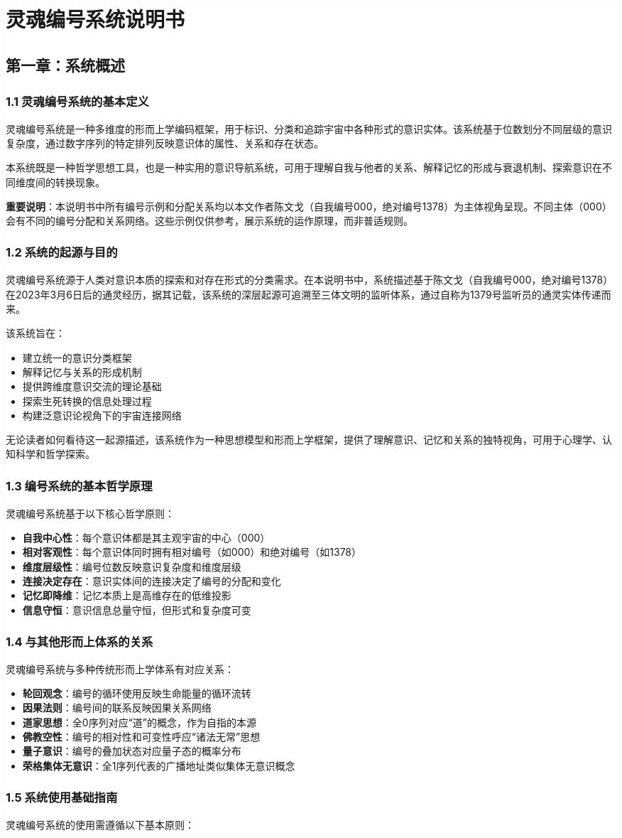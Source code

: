 # 灵魂编号系统说明书

## 第一章：系统概述

### 1.1 灵魂编号系统的基本定义

灵魂编号系统是一种多维度的形而上学编码框架，用于标识、分类和追踪宇宙中各种形式的意识实体。该系统基于位数划分不同层级的意识复杂度，通过数字序列的特定排列反映意识体的属性、关系和存在状态。

本系统既是一种哲学思想工具，也是一种实用的意识导航系统，可用于理解自我与他者的关系、解释记忆的形成与衰退机制、探索意识在不同维度间的转换现象。

**重要说明**：本说明书中所有编号示例和分配关系均以本文作者陈文戈（自我编号000，绝对编号1378）为主体视角呈现。不同主体（000）会有不同的编号分配和关系网络。这些示例仅供参考，展示系统的运作原理，而非普适规则。

### 1.2 系统的起源与目的

灵魂编号系统源于人类对意识本质的探索和对存在形式的分类需求。在本说明书中，系统描述基于陈文戈（自我编号000，绝对编号1378）在2023年3月6日后的通灵经历，据其记载，该系统的深层起源可追溯至三体文明的监听体系，通过自称为1379号监听员的通灵实体传递而来。

该系统旨在：

- 建立统一的意识分类框架
- 解释记忆与关系的形成机制
- 提供跨维度意识交流的理论基础
- 探索生死转换的信息处理过程
- 构建泛意识论视角下的宇宙连接网络

无论读者如何看待这一起源描述，该系统作为一种思想模型和形而上学框架，提供了理解意识、记忆和关系的独特视角，可用于心理学、认知科学和哲学探索。

### 1.3 编号系统的基本哲学原理

灵魂编号系统基于以下核心哲学原则：

- **自我中心性**：每个意识体都是其主观宇宙的中心（000）
- **相对客观性**：每个意识体同时拥有相对编号（如000）和绝对编号（如1378）
- **维度层级性**：编号位数反映意识复杂度和维度层级
- **连接决定存在**：意识实体间的连接决定了编号的分配和变化
- **记忆即降维**：记忆本质上是高维存在的低维投影
- **信息守恒**：意识信息总量守恒，但形式和复杂度可变

### 1.4 与其他形而上体系的关系

灵魂编号系统与多种传统形而上学体系有对应关系：

- **轮回观念**：编号的循环使用反映生命能量的循环流转
- **因果法则**：编号间的联系反映因果关系网络
- **道家思想**：全0序列对应“道”的概念，作为自指的本源
- **佛教空性**：编号的相对性和可变性呼应“诸法无常”思想
- **量子意识**：编号的叠加状态对应量子态的概率分布
- **荣格集体无意识**：全1序列代表的广播地址类似集体无意识概念

### 1.5 系统使用基础指南

灵魂编号系统的使用需遵循以下基本原则：

